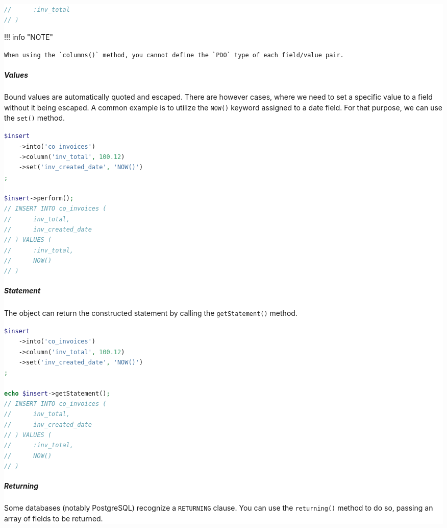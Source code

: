 ```php
//      :inv_total
// )
```

!!! info "NOTE"

    When using the `columns()` method, you cannot define the `PDO` type of each field/value pair.

##### Values
Bound values are automatically quoted and escaped. There are however cases, where we need to set a specific value to a field without it being escaped. A common example is to utilize the `NOW()` keyword assigned to a date field. For that purpose, we can use the `set()` method.

```php
$insert
    ->into('co_invoices')
    ->column('inv_total', 100.12)
    ->set('inv_created_date', 'NOW()')
;

$insert->perform();
// INSERT INTO co_invoices (
//      inv_total,
//      inv_created_date
// ) VALUES (
//      :inv_total,
//      NOW()
// )
```

##### Statement
The object can return the constructed statement by calling the `getStatement()` method.

```php
$insert
    ->into('co_invoices')
    ->column('inv_total', 100.12)
    ->set('inv_created_date', 'NOW()')
;

echo $insert->getStatement();
// INSERT INTO co_invoices (
//      inv_total,
//      inv_created_date
// ) VALUES (
//      :inv_total,
//      NOW()
// )
```

##### Returning
Some databases (notably PostgreSQL) recognize a `RETURNING` clause. You can use the `returning()` method to do so, passing an array of fields to be returned.
